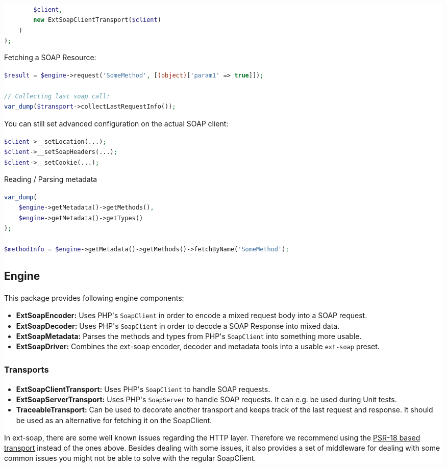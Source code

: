 ```php
        $client,
        new ExtSoapClientTransport($client)
    )
);
```

Fetching a SOAP Resource:

```php
$result = $engine->request('SomeMethod', [(object)['param1' => true]]);

// Collecting last soap call:
var_dump($transport->collectLastRequestInfo());
```

You can still set advanced configuration on the actual SOAP client:

```php
$client->__setLocation(...);
$client->__setSoapHeaders(...);
$client->__setCookie(...);
```

Reading / Parsing metadata

```php
var_dump(
    $engine->getMetadata()->getMethods(),
    $engine->getMetadata()->getTypes()
);

$methodInfo = $engine->getMetadata()->getMethods()->fetchByName('SomeMethod');
```

## Engine

This package provides following engine components:

* **ExtSoapEncoder:** Uses PHP's `SoapClient` in order to encode a mixed request body into a SOAP request.
* **ExtSoapDecoder:** Uses PHP's `SoapClient` in order to decode a SOAP Response into mixed data.
* **ExtSoapMetadata:** Parses the methods and types from PHP's `SoapClient` into something more usable.
* **ExtSoapDriver:** Combines the ext-soap encoder, decoder and metadata tools into a usable `ext-soap` preset.

### Transports

* **ExtSoapClientTransport:** Uses PHP's `SoapClient` to handle SOAP requests.
* **ExtSoapServerTransport:** Uses PHP's `SoapServer` to handle SOAP requests. It can e.g. be used during Unit tests.
* **TraceableTransport:** Can be used to decorate another transport and keeps track of the last request and response. It should be used as an alternative for fetching it on the SoapClient.

In ext-soap, there are some well known issues regarding the HTTP layer.
Therefore we recommend using the [PSR-18 based transport](https://github.com/php-soap/psr18-transport/) instead of the ones above.
Besides dealing with some issues, it also provides a set of middleware for dealing with some common issues you might not be able to solve with the regular SoapClient.

